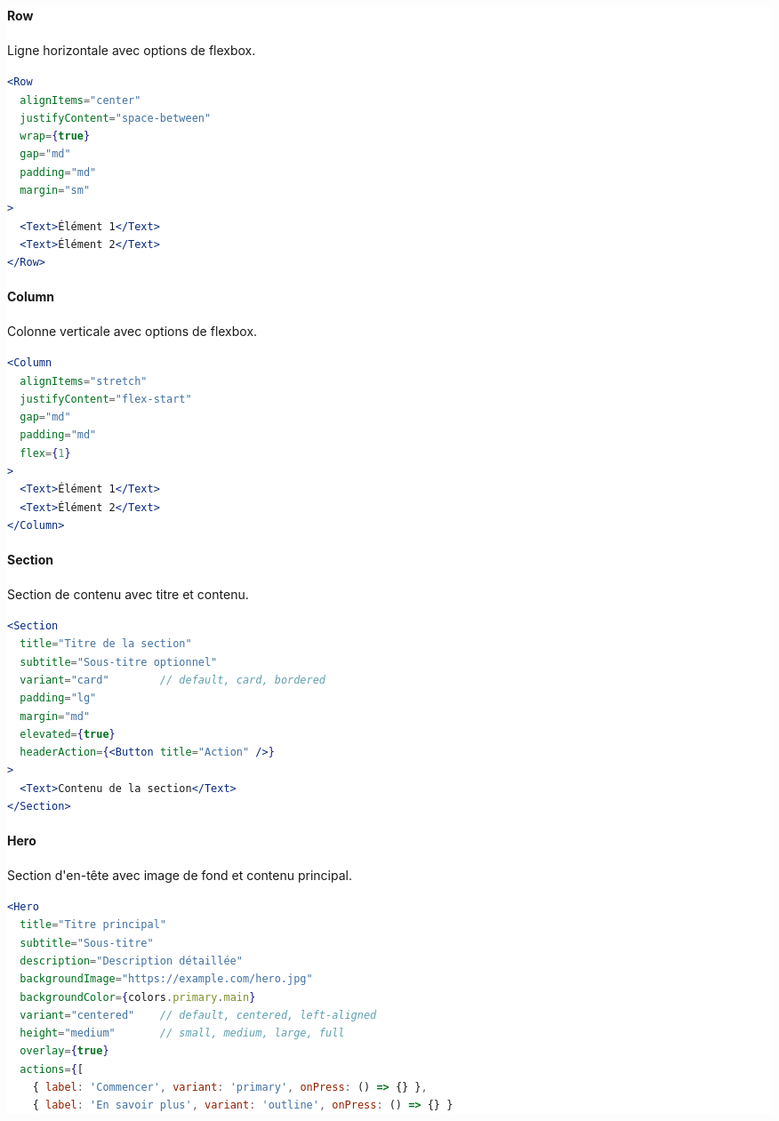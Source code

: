 #### Row
Ligne horizontale avec options de flexbox.

```jsx
<Row
  alignItems="center"
  justifyContent="space-between"
  wrap={true}
  gap="md"
  padding="md"
  margin="sm"
>
  <Text>Élément 1</Text>
  <Text>Élément 2</Text>
</Row>
```

#### Column
Colonne verticale avec options de flexbox.

```jsx
<Column
  alignItems="stretch"
  justifyContent="flex-start"
  gap="md"
  padding="md"
  flex={1}
>
  <Text>Élément 1</Text>
  <Text>Élément 2</Text>
</Column>
```

#### Section
Section de contenu avec titre et contenu.

```jsx
<Section
  title="Titre de la section"
  subtitle="Sous-titre optionnel"
  variant="card"        // default, card, bordered
  padding="lg"
  margin="md"
  elevated={true}
  headerAction={<Button title="Action" />}
>
  <Text>Contenu de la section</Text>
</Section>
```

#### Hero
Section d'en-tête avec image de fond et contenu principal.

```jsx
<Hero
  title="Titre principal"
  subtitle="Sous-titre"
  description="Description détaillée"
  backgroundImage="https://example.com/hero.jpg"
  backgroundColor={colors.primary.main}
  variant="centered"    // default, centered, left-aligned
  height="medium"       // small, medium, large, full
  overlay={true}
  actions={[
    { label: 'Commencer', variant: 'primary', onPress: () => {} },
    { label: 'En savoir plus', variant: 'outline', onPress: () => {} }
```